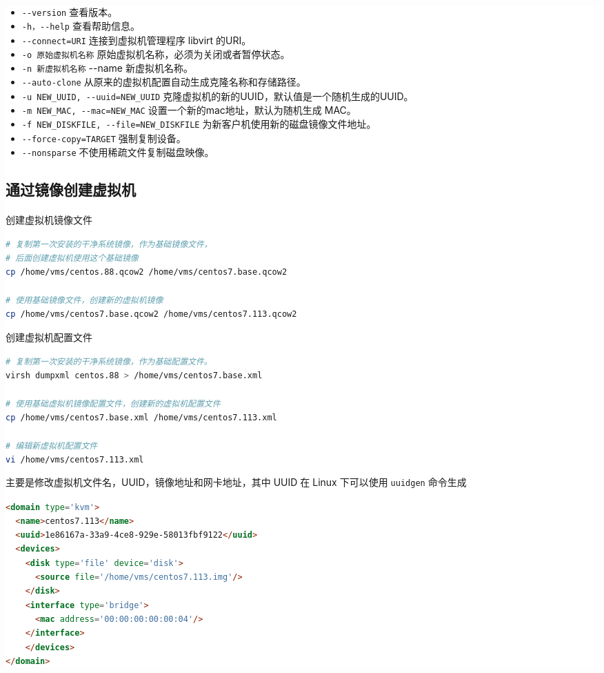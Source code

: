 - `--version` 查看版本。
- `-h，--help` 查看帮助信息。
- `--connect=URI` 连接到虚拟机管理程序 libvirt 的URI。
- `-o 原始虚拟机名称` 原始虚拟机名称，必须为关闭或者暂停状态。
- `-n 新虚拟机名称` --name 新虚拟机名称。
- `--auto-clone` 从原来的虚拟机配置自动生成克隆名称和存储路径。
- `-u NEW_UUID, --uuid=NEW_UUID` 克隆虚拟机的新的UUID，默认值是一个随机生成的UUID。
- `-m NEW_MAC, --mac=NEW_MAC` 设置一个新的mac地址，默认为随机生成 MAC。
- `-f NEW_DISKFILE, --file=NEW_DISKFILE` 为新客户机使用新的磁盘镜像文件地址。
- `--force-copy=TARGET` 强制复制设备。
- `--nonsparse` 不使用稀疏文件复制磁盘映像。

## 通过镜像创建虚拟机

创建虚拟机镜像文件

```bash
# 复制第一次安装的干净系统镜像，作为基础镜像文件，
# 后面创建虚拟机使用这个基础镜像
cp /home/vms/centos.88.qcow2 /home/vms/centos7.base.qcow2

# 使用基础镜像文件，创建新的虚拟机镜像
cp /home/vms/centos7.base.qcow2 /home/vms/centos7.113.qcow2
```

创建虚拟机配置文件

```bash
# 复制第一次安装的干净系统镜像，作为基础配置文件。
virsh dumpxml centos.88 > /home/vms/centos7.base.xml

# 使用基础虚拟机镜像配置文件，创建新的虚拟机配置文件
cp /home/vms/centos7.base.xml /home/vms/centos7.113.xml

# 编辑新虚拟机配置文件
vi /home/vms/centos7.113.xml
```

主要是修改虚拟机文件名，UUID，镜像地址和网卡地址，其中 UUID 在 Linux 下可以使用 `uuidgen` 命令生成

```html
<domain type='kvm'>
  <name>centos7.113</name>
  <uuid>1e86167a-33a9-4ce8-929e-58013fbf9122</uuid>
  <devices>
    <disk type='file' device='disk'>
      <source file='/home/vms/centos7.113.img'/>
    </disk>
    <interface type='bridge'>
      <mac address='00:00:00:00:00:04'/>
    </interface>    
    </devices>
</domain>
```
